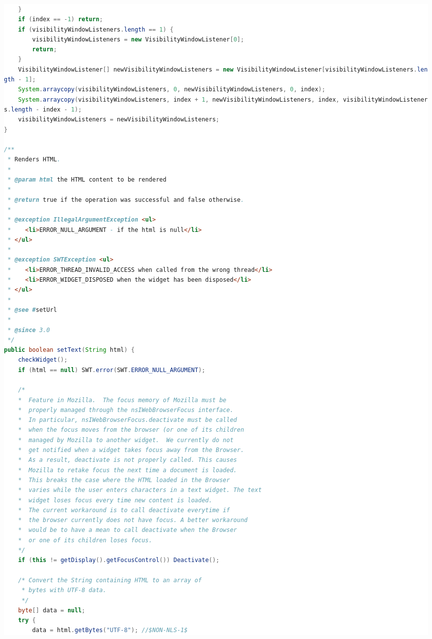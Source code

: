 ```java
	}
	if (index == -1) return;
	if (visibilityWindowListeners.length == 1) {
		visibilityWindowListeners = new VisibilityWindowListener[0];
		return;
	}
	VisibilityWindowListener[] newVisibilityWindowListeners = new VisibilityWindowListener[visibilityWindowListeners.length - 1];
	System.arraycopy(visibilityWindowListeners, 0, newVisibilityWindowListeners, 0, index);
	System.arraycopy(visibilityWindowListeners, index + 1, newVisibilityWindowListeners, index, visibilityWindowListeners.length - index - 1);
	visibilityWindowListeners = newVisibilityWindowListeners;
}

/**
 * Renders HTML.
 * 
 * @param html the HTML content to be rendered
 *
 * @return true if the operation was successful and false otherwise.
 *
 * @exception IllegalArgumentException <ul>
 *    <li>ERROR_NULL_ARGUMENT - if the html is null</li>
 * </ul>
 * 
 * @exception SWTException <ul>
 *    <li>ERROR_THREAD_INVALID_ACCESS when called from the wrong thread</li>
 *    <li>ERROR_WIDGET_DISPOSED when the widget has been disposed</li>
 * </ul>
 *  
 * @see #setUrl
 * 
 * @since 3.0
 */
public boolean setText(String html) {
	checkWidget();
	if (html == null) SWT.error(SWT.ERROR_NULL_ARGUMENT);
	
	/*
	*  Feature in Mozilla.  The focus memory of Mozilla must be 
	*  properly managed through the nsIWebBrowserFocus interface.
	*  In particular, nsIWebBrowserFocus.deactivate must be called
	*  when the focus moves from the browser (or one of its children
	*  managed by Mozilla to another widget.  We currently do not
	*  get notified when a widget takes focus away from the Browser.
	*  As a result, deactivate is not properly called. This causes
	*  Mozilla to retake focus the next time a document is loaded.
	*  This breaks the case where the HTML loaded in the Browser 
	*  varies while the user enters characters in a text widget. The text
	*  widget loses focus every time new content is loaded.
	*  The current workaround is to call deactivate everytime if 
	*  the browser currently does not have focus. A better workaround
	*  would be to have a mean to call deactivate when the Browser
	*  or one of its children loses focus.
	*/
	if (this != getDisplay().getFocusControl()) Deactivate();
	
	/* Convert the String containing HTML to an array of
	 * bytes with UTF-8 data.
	 */
	byte[] data = null;
	try {
		data = html.getBytes("UTF-8"); //$NON-NLS-1$
```